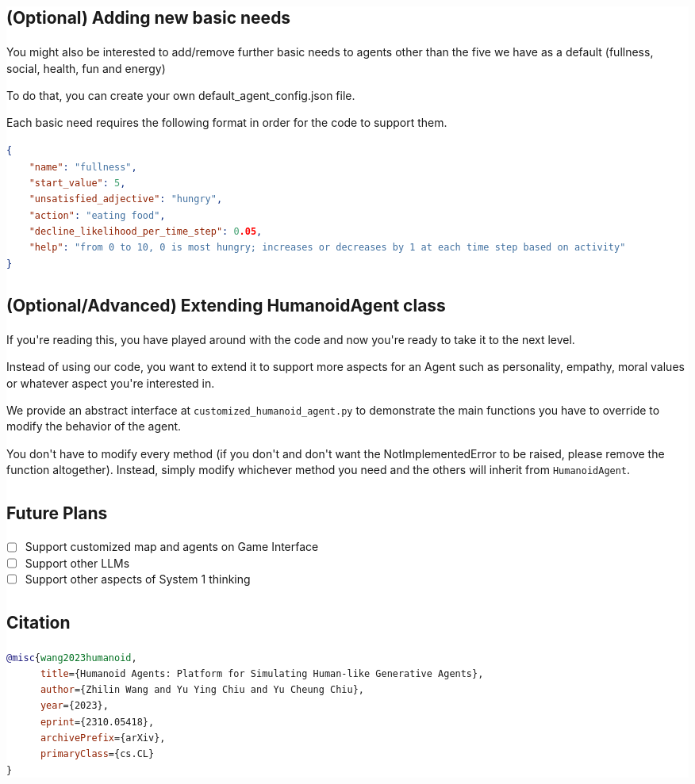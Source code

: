
## (Optional) Adding new basic needs

You might also be interested to add/remove further basic needs to agents other than the five we have as a default (fullness, social, health, fun and energy)

To do that, you can create your own default_agent_config.json file.

Each basic need requires the following format in order for the code to support them.

```json
{
    "name": "fullness", 
    "start_value": 5, 
    "unsatisfied_adjective": "hungry", 
    "action": "eating food", 
    "decline_likelihood_per_time_step": 0.05, 
    "help": "from 0 to 10, 0 is most hungry; increases or decreases by 1 at each time step based on activity"
}
```

## (Optional/Advanced) Extending HumanoidAgent class

If you're reading this, you have played around with the code and now you're ready to take it to the next level.

Instead of using our code, you want to extend it to support more aspects for an Agent such as personality, empathy, moral values or whatever aspect you're interested in.

We provide an abstract interface at ```customized_humanoid_agent.py``` to demonstrate the main functions you have to override to modify the behavior of the agent.

You don't have to modify every method (if you don't and don't want the NotImplementedError to be raised, please remove the function altogether). Instead, simply modify whichever method you need and the others will inherit from ```HumanoidAgent```.

## Future Plans

- [ ] Support customized map and agents on Game Interface
- [ ] Support other LLMs
- [ ] Support other aspects of System 1 thinking

## Citation

```bibtex
@misc{wang2023humanoid,
      title={Humanoid Agents: Platform for Simulating Human-like Generative Agents}, 
      author={Zhilin Wang and Yu Ying Chiu and Yu Cheung Chiu},
      year={2023},
      eprint={2310.05418},
      archivePrefix={arXiv},
      primaryClass={cs.CL}
}
```

